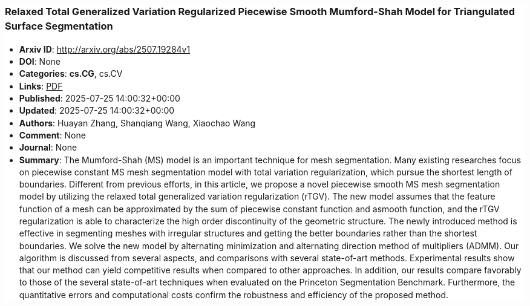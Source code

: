 

### Relaxed Total Generalized Variation Regularized Piecewise Smooth Mumford-Shah Model for Triangulated Surface Segmentation
- **Arxiv ID**: http://arxiv.org/abs/2507.19284v1
- **DOI**: None
- **Categories**: **cs.CG**, cs.CV
- **Links**: [PDF](http://arxiv.org/pdf/2507.19284v1)
- **Published**: 2025-07-25 14:00:32+00:00
- **Updated**: 2025-07-25 14:00:32+00:00
- **Authors**: Huayan Zhang, Shanqiang Wang, Xiaochao Wang
- **Comment**: None
- **Journal**: None
- **Summary**: The Mumford-Shah (MS) model is an important technique for mesh segmentation. Many existing researches focus on piecewise constant MS mesh segmentation model with total variation regularization, which pursue the shortest length of boundaries. Different from previous efforts, in this article, we propose a novel piecewise smooth MS mesh segmentation model by utilizing the relaxed total generalized variation regularization (rTGV). The new model assumes that the feature function of a mesh can be approximated by the sum of piecewise constant function and asmooth function, and the rTGV regularization is able to characterize the high order discontinuity of the geometric structure. The newly introduced method is effective in segmenting meshes with irregular structures and getting the better boundaries rather than the shortest boundaries. We solve the new model by alternating minimization and alternating direction method of multipliers (ADMM). Our algorithm is discussed from several aspects, and comparisons with several state-of-art methods. Experimental results show that our method can yield competitive results when compared to other approaches. In addition, our results compare favorably to those of the several state-of-art techniques when evaluated on the Princeton Segmentation Benchmark. Furthermore, the quantitative errors and computational costs confirm the robustness and efficiency of the proposed method.




